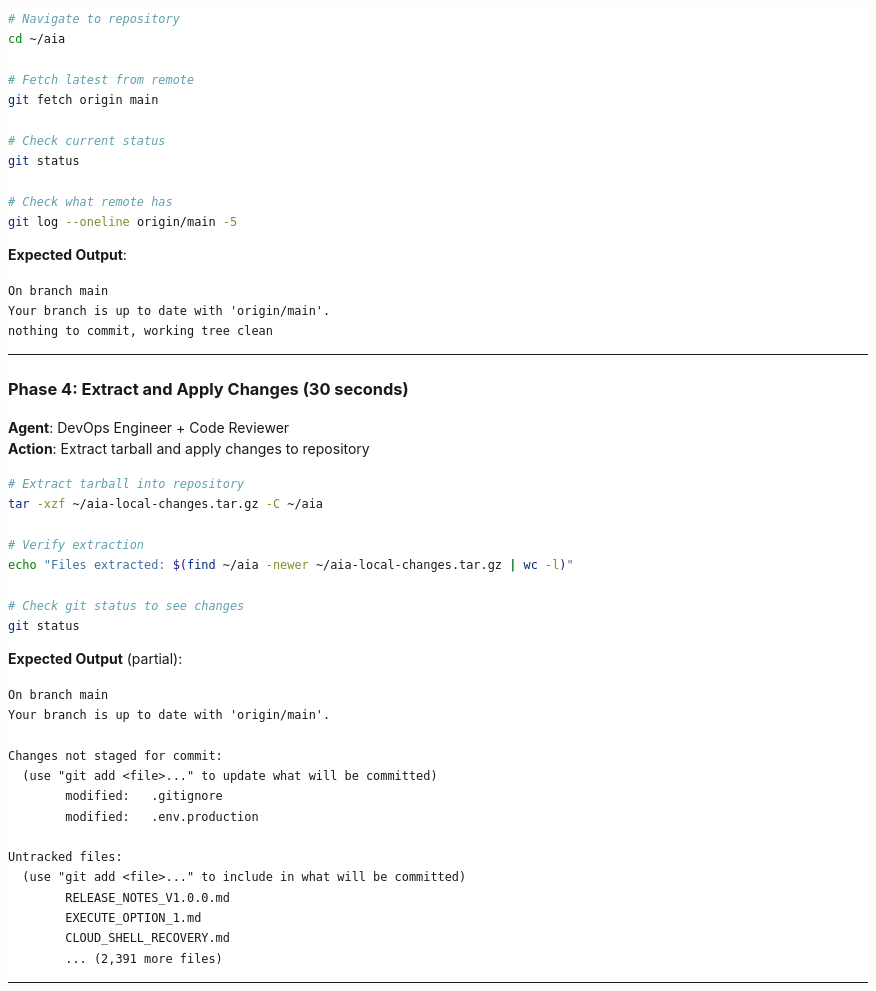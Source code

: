 ```bash
# Navigate to repository
cd ~/aia

# Fetch latest from remote
git fetch origin main

# Check current status
git status

# Check what remote has
git log --oneline origin/main -5
```

**Expected Output**:
```
On branch main
Your branch is up to date with 'origin/main'.
nothing to commit, working tree clean
```

---

### **Phase 4: Extract and Apply Changes** (30 seconds)
**Agent**: DevOps Engineer + Code Reviewer  
**Action**: Extract tarball and apply changes to repository

```bash
# Extract tarball into repository
tar -xzf ~/aia-local-changes.tar.gz -C ~/aia

# Verify extraction
echo "Files extracted: $(find ~/aia -newer ~/aia-local-changes.tar.gz | wc -l)"

# Check git status to see changes
git status
```

**Expected Output** (partial):
```
On branch main
Your branch is up to date with 'origin/main'.

Changes not staged for commit:
  (use "git add <file>..." to update what will be committed)
        modified:   .gitignore
        modified:   .env.production

Untracked files:
  (use "git add <file>..." to include in what will be committed)
        RELEASE_NOTES_V1.0.0.md
        EXECUTE_OPTION_1.md
        CLOUD_SHELL_RECOVERY.md
        ... (2,391 more files)
```

---